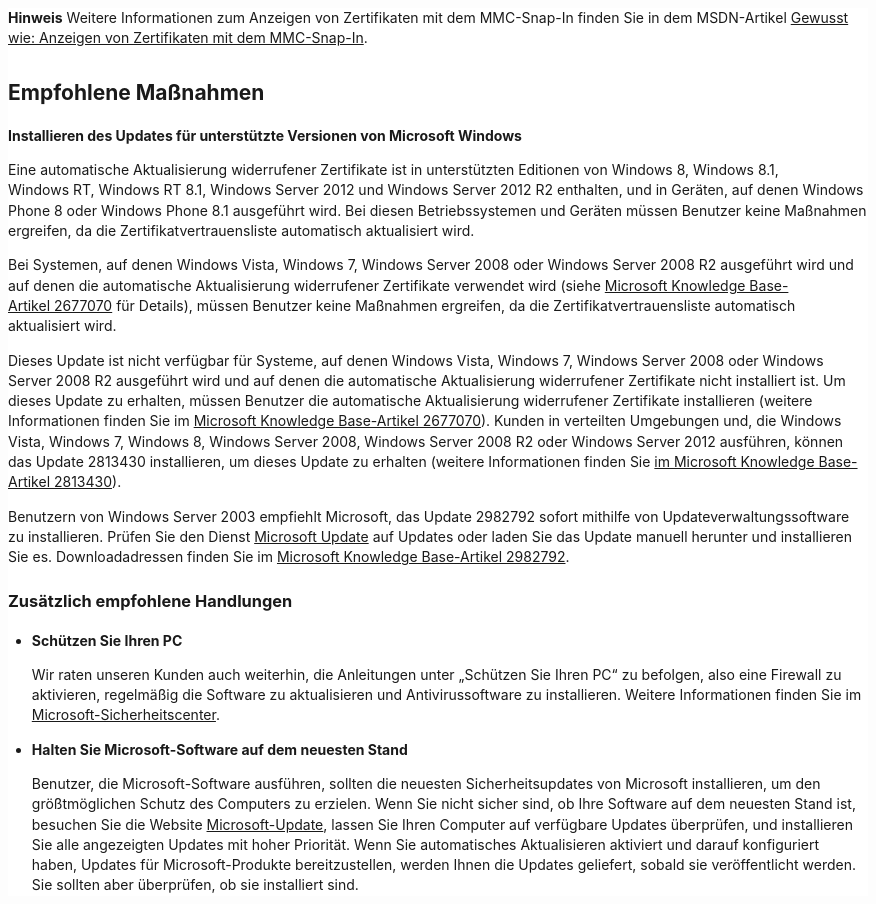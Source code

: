**Hinweis** Weitere Informationen zum Anzeigen von Zertifikaten mit dem MMC-Snap-In finden Sie in dem MSDN-Artikel [Gewusst wie: Anzeigen von Zertifikaten mit dem MMC-Snap-In](http://msdn.microsoft.com/en-us/library/ms788967.aspx).
  
Empfohlene Maßnahmen  
--------------------
  
**Installieren des Updates für unterstützte Versionen von Microsoft Windows**
  
Eine automatische Aktualisierung widerrufener Zertifikate ist in unterstützten Editionen von Windows 8, Windows 8.1, Windows RT, Windows RT 8.1, Windows Server 2012 und Windows Server 2012 R2 enthalten, und in Geräten, auf denen Windows Phone 8 oder Windows Phone 8.1 ausgeführt wird. Bei diesen Betriebssystemen und Geräten müssen Benutzer keine Maßnahmen ergreifen, da die Zertifikatvertrauensliste automatisch aktualisiert wird.
  
Bei Systemen, auf denen Windows Vista, Windows 7, Windows Server 2008 oder Windows Server 2008 R2 ausgeführt wird und auf denen die automatische Aktualisierung widerrufener Zertifikate verwendet wird (siehe [Microsoft Knowledge Base-Artikel 2677070](https://support.microsoft.com/kb/2677070) für Details), müssen Benutzer keine Maßnahmen ergreifen, da die Zertifikatvertrauensliste automatisch aktualisiert wird.
  
Dieses Update ist nicht verfügbar für Systeme, auf denen Windows Vista, Windows 7, Windows Server 2008 oder Windows Server 2008 R2 ausgeführt wird und auf denen die automatische Aktualisierung widerrufener Zertifikate nicht installiert ist. Um dieses Update zu erhalten, müssen Benutzer die automatische Aktualisierung widerrufener Zertifikate installieren (weitere Informationen finden Sie im [Microsoft Knowledge Base-Artikel 2677070](https://support.microsoft.com/kb/2677070)). Kunden in verteilten Umgebungen und, die Windows Vista, Windows 7, Windows 8, Windows Server 2008, Windows Server 2008 R2 oder Windows Server 2012 ausführen, können das Update 2813430 installieren, um dieses Update zu erhalten (weitere Informationen finden Sie [im Microsoft Knowledge Base-Artikel 2813430](https://support.microsoft.com/kb/2813430)).
  
Benutzern von Windows Server 2003 empfiehlt Microsoft, das Update 2982792 sofort mithilfe von Updateverwaltungssoftware zu installieren. Prüfen Sie den Dienst [Microsoft Update](http://go.microsoft.com/fwlink/?linkid=40747&displaylang=de) auf Updates oder laden Sie das Update manuell herunter und installieren Sie es. Downloadadressen finden Sie im [Microsoft Knowledge Base-Artikel 2982792](http://support.microsoft.com/kb/2982792).
  
### Zusätzlich empfohlene Handlungen
  
-   **Schützen Sie Ihren PC**
  
    Wir raten unseren Kunden auch weiterhin, die Anleitungen unter „Schützen Sie Ihren PC“ zu befolgen, also eine Firewall zu aktivieren, regelmäßig die Software zu aktualisieren und Antivirussoftware zu installieren. Weitere Informationen finden Sie im [Microsoft-Sicherheitscenter](http://www.microsoft.com/security/default.aspx).
  
-   **Halten Sie Microsoft-Software auf dem neuesten Stand**
  
    Benutzer, die Microsoft-Software ausführen, sollten die neuesten Sicherheitsupdates von Microsoft installieren, um den größtmöglichen Schutz des Computers zu erzielen. Wenn Sie nicht sicher sind, ob Ihre Software auf dem neuesten Stand ist, besuchen Sie die Website [Microsoft-Update](http://go.microsoft.com/fwlink/?linkid=40747&displaylang=de), lassen Sie Ihren Computer auf verfügbare Updates überprüfen, und installieren Sie alle angezeigten Updates mit hoher Priorität. Wenn Sie automatisches Aktualisieren aktiviert und darauf konfiguriert haben, Updates für Microsoft-Produkte bereitzustellen, werden Ihnen die Updates geliefert, sobald sie veröffentlicht werden. Sie sollten aber überprüfen, ob sie installiert sind.
  